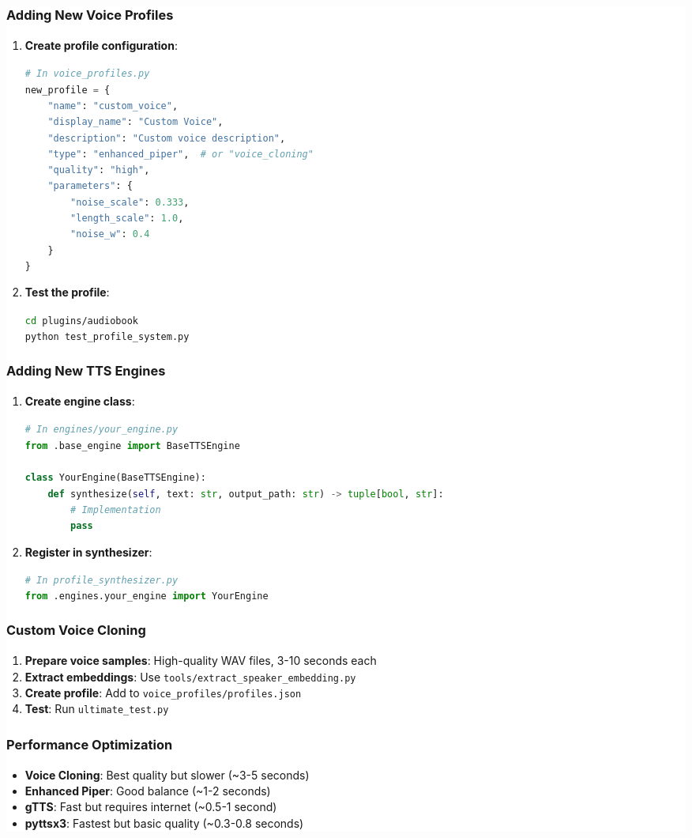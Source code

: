 ### Adding New Voice Profiles

1. **Create profile configuration**:
   ```python
   # In voice_profiles.py
   new_profile = {
       "name": "custom_voice",
       "display_name": "Custom Voice",
       "description": "Custom voice description",
       "type": "enhanced_piper",  # or "voice_cloning"
       "quality": "high",
       "parameters": {
           "noise_scale": 0.333,
           "length_scale": 1.0,
           "noise_w": 0.4
       }
   }
   ```

2. **Test the profile**:
   ```bash
   cd plugins/audiobook
   python test_profile_system.py
   ```

### Adding New TTS Engines

1. **Create engine class**:
   ```python
   # In engines/your_engine.py
   from .base_engine import BaseTTSEngine
   
   class YourEngine(BaseTTSEngine):
       def synthesize(self, text: str, output_path: str) -> tuple[bool, str]:
           # Implementation
           pass
   ```

2. **Register in synthesizer**:
   ```python
   # In profile_synthesizer.py
   from .engines.your_engine import YourEngine
   ```

### Custom Voice Cloning

1. **Prepare voice samples**: High-quality WAV files, 3-10 seconds each
2. **Extract embeddings**: Use `tools/extract_speaker_embedding.py`
3. **Create profile**: Add to `voice_profiles/profiles.json`
4. **Test**: Run `ultimate_test.py`

### Performance Optimization

- **Voice Cloning**: Best quality but slower (~3-5 seconds)
- **Enhanced Piper**: Good balance (~1-2 seconds)
- **gTTS**: Fast but requires internet (~0.5-1 second)
- **pyttsx3**: Fastest but basic quality (~0.3-0.8 seconds)
